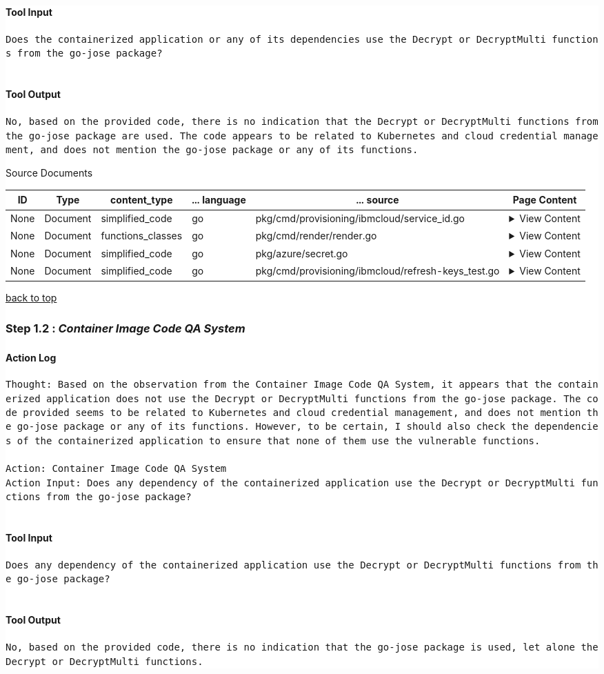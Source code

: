 
#### Tool Input 
<pre>Does the containerized application or any of its dependencies use the Decrypt or DecryptMulti functions from the go-jose package?
 </pre>


#### Tool Output 
<pre>No, based on the provided code, there is no indication that the Decrypt or DecryptMulti functions from the go-jose package are used. The code appears to be related to Kubernetes and cloud credential management, and does not mention the go-jose package or any of its functions.</pre>

 Source Documents 

 | ID | Type | content_type |... language |... source | Page Content |
| --- | --- | --- | --- | --- | --- |
| None | Document | simplified_code | go | pkg/cmd/provisioning/ibmcloud/service_id.go | <details><summary>View Content</summary></details> |
| None | Document | functions_classes | go | pkg/cmd/render/render.go | <details><summary>View Content</summary></details> |
| None | Document | simplified_code | go | pkg/azure/secret.go | <details><summary>View Content</summary></details> |
| None | Document | simplified_code | go | pkg/cmd/provisioning/ibmcloud/refresh-keys_test.go | <details><summary>View Content</summary></details> |




[back to top](#checklist-toc)

### Step 1.2 : *Container Image Code QA System*<a name='checklist-step-1.2' id='checklist-step-1.2'></a>


#### Action Log 
<pre>Thought: Based on the observation from the Container Image Code QA System, it appears that the containerized application does not use the Decrypt or DecryptMulti functions from the go-jose package. The code provided seems to be related to Kubernetes and cloud credential management, and does not mention the go-jose package or any of its functions. However, to be certain, I should also check the dependencies of the containerized application to ensure that none of them use the vulnerable functions.

Action: Container Image Code QA System
Action Input: Does any dependency of the containerized application use the Decrypt or DecryptMulti functions from the go-jose package?
 </pre>


#### Tool Input 
<pre>Does any dependency of the containerized application use the Decrypt or DecryptMulti functions from the go-jose package?
 </pre>


#### Tool Output 
<pre>No, based on the provided code, there is no indication that the go-jose package is used, let alone the Decrypt or DecryptMulti functions.</pre>
